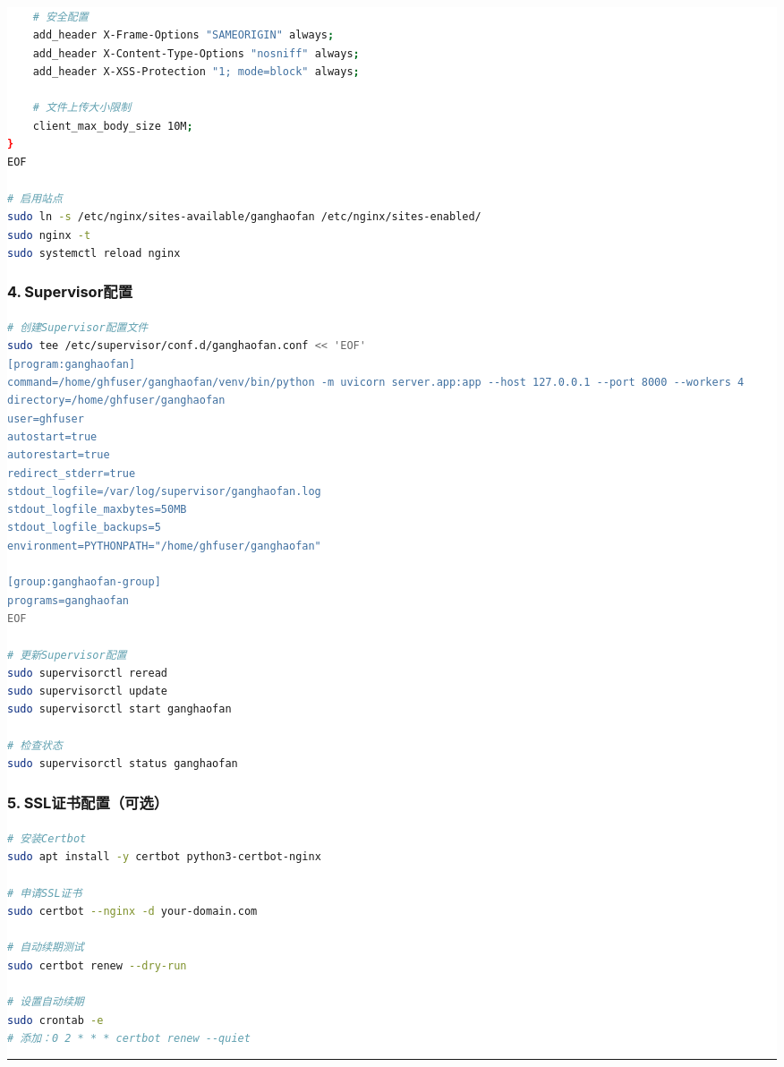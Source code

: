 ```bash
    # 安全配置
    add_header X-Frame-Options "SAMEORIGIN" always;
    add_header X-Content-Type-Options "nosniff" always;
    add_header X-XSS-Protection "1; mode=block" always;
    
    # 文件上传大小限制
    client_max_body_size 10M;
}
EOF

# 启用站点
sudo ln -s /etc/nginx/sites-available/ganghaofan /etc/nginx/sites-enabled/
sudo nginx -t
sudo systemctl reload nginx
```

### 4. Supervisor配置
```bash
# 创建Supervisor配置文件
sudo tee /etc/supervisor/conf.d/ganghaofan.conf << 'EOF'
[program:ganghaofan]
command=/home/ghfuser/ganghaofan/venv/bin/python -m uvicorn server.app:app --host 127.0.0.1 --port 8000 --workers 4
directory=/home/ghfuser/ganghaofan
user=ghfuser
autostart=true
autorestart=true
redirect_stderr=true
stdout_logfile=/var/log/supervisor/ganghaofan.log
stdout_logfile_maxbytes=50MB
stdout_logfile_backups=5
environment=PYTHONPATH="/home/ghfuser/ganghaofan"

[group:ganghaofan-group]
programs=ganghaofan
EOF

# 更新Supervisor配置
sudo supervisorctl reread
sudo supervisorctl update
sudo supervisorctl start ganghaofan

# 检查状态
sudo supervisorctl status ganghaofan
```

### 5. SSL证书配置（可选）
```bash
# 安装Certbot
sudo apt install -y certbot python3-certbot-nginx

# 申请SSL证书
sudo certbot --nginx -d your-domain.com

# 自动续期测试
sudo certbot renew --dry-run

# 设置自动续期
sudo crontab -e
# 添加：0 2 * * * certbot renew --quiet
```

---